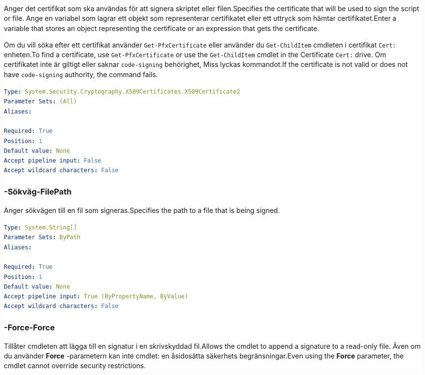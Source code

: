 <span data-ttu-id="4d600-140">Anger det certifikat som ska användas för att signera skriptet eller filen.</span><span class="sxs-lookup"><span data-stu-id="4d600-140">Specifies the certificate that will be used to sign the script or file.</span></span> <span data-ttu-id="4d600-141">Ange en variabel som lagrar ett objekt som representerar certifikatet eller ett uttryck som hämtar certifikatet.</span><span class="sxs-lookup"><span data-stu-id="4d600-141">Enter a variable that stores an object representing the certificate or an expression that gets the certificate.</span></span>

<span data-ttu-id="4d600-142">Om du vill söka efter ett certifikat använder `Get-PfxCertificate` eller använder du `Get-ChildItem` cmdleten i certifikat `Cert:` enheten.</span><span class="sxs-lookup"><span data-stu-id="4d600-142">To find a certificate, use `Get-PfxCertificate` or use the `Get-ChildItem` cmdlet in the Certificate `Cert:` drive.</span></span> <span data-ttu-id="4d600-143">Om certifikatet inte är giltigt eller saknar `code-signing` behörighet, Miss lyckas kommandot.</span><span class="sxs-lookup"><span data-stu-id="4d600-143">If the certificate is not valid or does not have `code-signing` authority, the command fails.</span></span>

```yaml
Type: System.Security.Cryptography.X509Certificates.X509Certificate2
Parameter Sets: (All)
Aliases:

Required: True
Position: 1
Default value: None
Accept pipeline input: False
Accept wildcard characters: False
```

### <span data-ttu-id="4d600-144">-Sökväg</span><span class="sxs-lookup"><span data-stu-id="4d600-144">-FilePath</span></span>

<span data-ttu-id="4d600-145">Anger sökvägen till en fil som signeras.</span><span class="sxs-lookup"><span data-stu-id="4d600-145">Specifies the path to a file that is being signed.</span></span>

```yaml
Type: System.String[]
Parameter Sets: ByPath
Aliases:

Required: True
Position: 1
Default value: None
Accept pipeline input: True (ByPropertyName, ByValue)
Accept wildcard characters: False
```

### <span data-ttu-id="4d600-146">-Force</span><span class="sxs-lookup"><span data-stu-id="4d600-146">-Force</span></span>

<span data-ttu-id="4d600-147">Tillåter cmdleten att lägga till en signatur i en skrivskyddad fil.</span><span class="sxs-lookup"><span data-stu-id="4d600-147">Allows the cmdlet to append a signature to a read-only file.</span></span> <span data-ttu-id="4d600-148">Även om du använder **Force** -parametern kan inte cmdlet: en åsidosätta säkerhets begränsningar.</span><span class="sxs-lookup"><span data-stu-id="4d600-148">Even using the **Force** parameter, the cmdlet cannot override security restrictions.</span></span>
